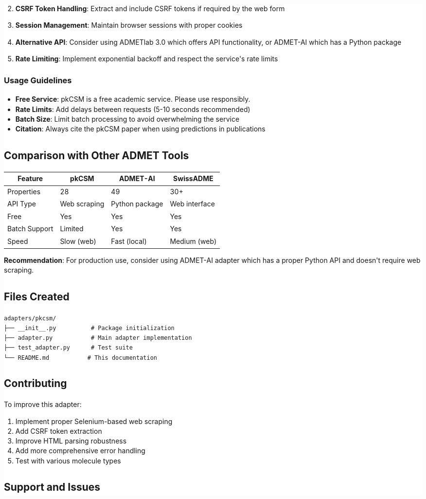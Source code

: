 2. **CSRF Token Handling**: Extract and include CSRF tokens if required by the web form

3. **Session Management**: Maintain browser sessions with proper cookies

4. **Alternative API**: Consider using ADMETlab 3.0 which offers API functionality, or ADMET-AI which has a Python package

5. **Rate Limiting**: Implement exponential backoff and respect the service's rate limits

### Usage Guidelines

- **Free Service**: pkCSM is a free academic service. Please use responsibly.
- **Rate Limits**: Add delays between requests (5-10 seconds recommended)
- **Batch Size**: Limit batch processing to avoid overwhelming the service
- **Citation**: Always cite the pkCSM paper when using predictions in publications

## Comparison with Other ADMET Tools

| Feature | pkCSM | ADMET-AI | SwissADME |
|---------|-------|----------|-----------|
| Properties | 28 | 49 | 30+ |
| API Type | Web scraping | Python package | Web interface |
| Free | Yes | Yes | Yes |
| Batch Support | Limited | Yes | Yes |
| Speed | Slow (web) | Fast (local) | Medium (web) |

**Recommendation**: For production use, consider using ADMET-AI adapter which has a proper Python API and doesn't require web scraping.

## Files Created

```
adapters/pkcsm/
├── __init__.py          # Package initialization
├── adapter.py           # Main adapter implementation
├── test_adapter.py      # Test suite
└── README.md           # This documentation
```

## Contributing

To improve this adapter:

1. Implement proper Selenium-based web scraping
2. Add CSRF token extraction
3. Improve HTML parsing robustness
4. Add more comprehensive error handling
5. Test with various molecule types

## Support and Issues
